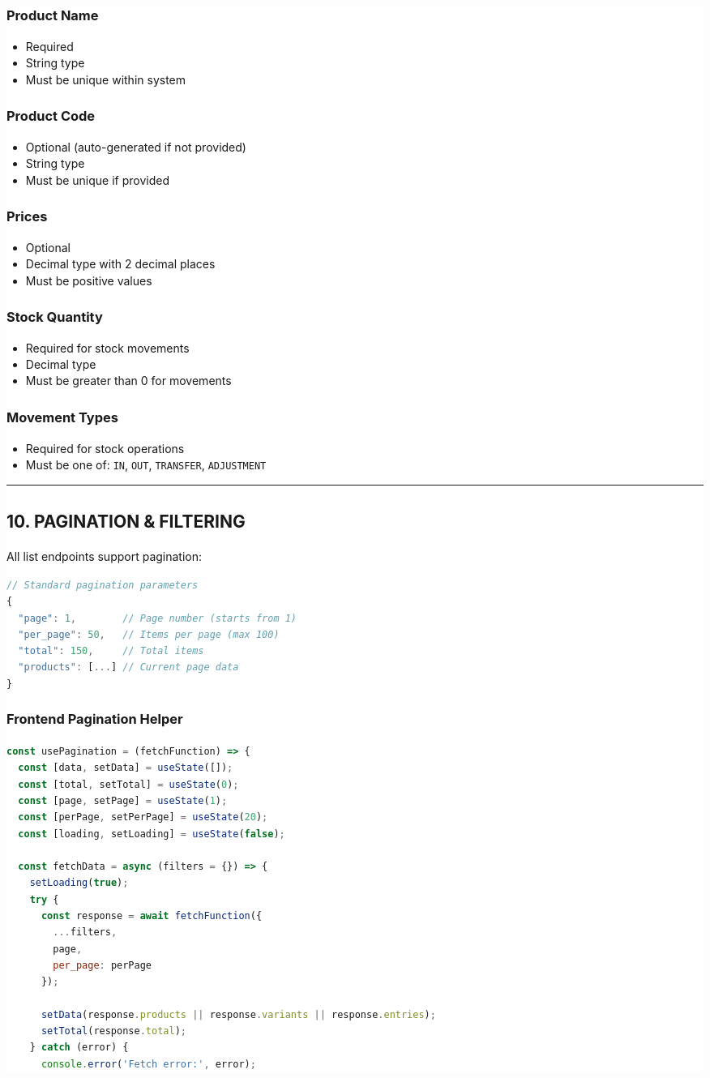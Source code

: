 ### Product Name
- Required
- String type
- Must be unique within system

### Product Code  
- Optional (auto-generated if not provided)
- String type
- Must be unique if provided

### Prices
- Optional
- Decimal type with 2 decimal places
- Must be positive values

### Stock Quantity
- Required for stock movements
- Decimal type
- Must be greater than 0 for movements

### Movement Types
- Required for stock operations
- Must be one of: `IN`, `OUT`, `TRANSFER`, `ADJUSTMENT`

---

## 10. PAGINATION & FILTERING

All list endpoints support pagination:

```javascript
// Standard pagination parameters
{
  "page": 1,        // Page number (starts from 1)
  "per_page": 50,   // Items per page (max 100)
  "total": 150,     // Total items
  "products": [...] // Current page data
}
```

### Frontend Pagination Helper

```javascript
const usePagination = (fetchFunction) => {
  const [data, setData] = useState([]);
  const [total, setTotal] = useState(0);
  const [page, setPage] = useState(1);
  const [perPage, setPerPage] = useState(20);
  const [loading, setLoading] = useState(false);

  const fetchData = async (filters = {}) => {
    setLoading(true);
    try {
      const response = await fetchFunction({
        ...filters,
        page,
        per_page: perPage
      });
      
      setData(response.products || response.variants || response.entries);
      setTotal(response.total);
    } catch (error) {
      console.error('Fetch error:', error);
```